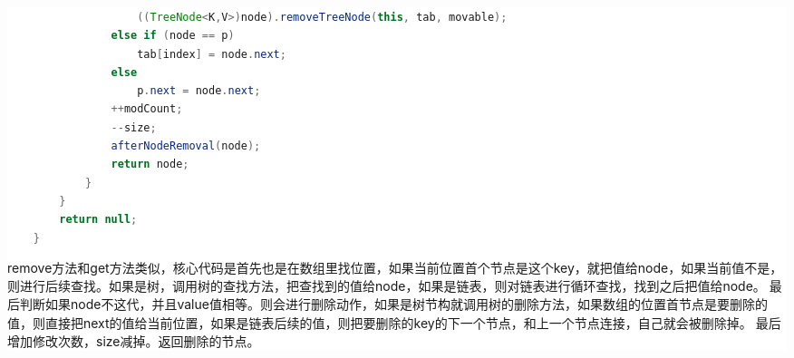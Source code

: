 ```java
                    ((TreeNode<K,V>)node).removeTreeNode(this, tab, movable);
                else if (node == p)
                    tab[index] = node.next;
                else
                    p.next = node.next;
                ++modCount;
                --size;
                afterNodeRemoval(node);
                return node;
            }
        }
        return null;
    }
```
remove方法和get方法类似，核心代码是首先也是在数组里找位置，如果当前位置首个节点是这个key，就把值给node，如果当前值不是，则进行后续查找。如果是树，调用树的查找方法，把查找到的值给node，如果是链表，则对链表进行循环查找，找到之后把值给node。
最后判断如果node不这代，并且value值相等。则会进行删除动作，如果是树节构就调用树的删除方法，如果数组的位置首节点是要删除的值，则直接把next的值给当前位置，如果是链表后续的值，则把要删除的key的下一个节点，和上一个节点连接，自己就会被删除掉。
最后增加修改次数，size减掉。返回删除的节点。


